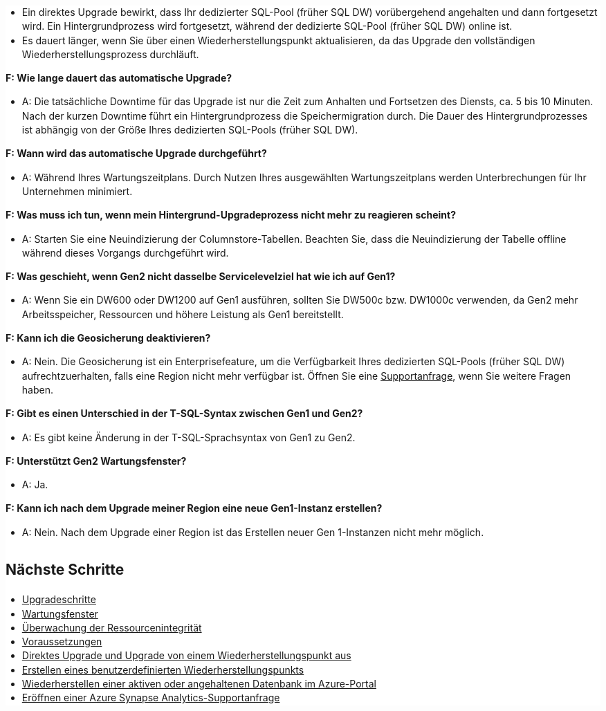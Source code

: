   - Ein direktes Upgrade bewirkt, dass Ihr dedizierter SQL-Pool (früher SQL DW) vorübergehend angehalten und dann fortgesetzt wird.  Ein Hintergrundprozess wird fortgesetzt, während der dedizierte SQL-Pool (früher SQL DW) online ist.  
  - Es dauert länger, wenn Sie über einen Wiederherstellungspunkt aktualisieren, da das Upgrade den vollständigen Wiederherstellungsprozess durchläuft.

**F: Wie lange dauert das automatische Upgrade?**

- A: Die tatsächliche Downtime für das Upgrade ist nur die Zeit zum Anhalten und Fortsetzen des Diensts, ca. 5 bis 10 Minuten. Nach der kurzen Downtime führt ein Hintergrundprozess die Speichermigration durch. Die Dauer des Hintergrundprozesses ist abhängig von der Größe Ihres dedizierten SQL-Pools (früher SQL DW).

**F: Wann wird das automatische Upgrade durchgeführt?**

- A: Während Ihres Wartungszeitplans. Durch Nutzen Ihres ausgewählten Wartungszeitplans werden Unterbrechungen für Ihr Unternehmen minimiert.

**F: Was muss ich tun, wenn mein Hintergrund-Upgradeprozess nicht mehr zu reagieren scheint?**

- A: Starten Sie eine Neuindizierung der Columnstore-Tabellen. Beachten Sie, dass die Neuindizierung der Tabelle offline während dieses Vorgangs durchgeführt wird.

**F: Was geschieht, wenn Gen2 nicht dasselbe Servicelevelziel hat wie ich auf Gen1?**

- A: Wenn Sie ein DW600 oder DW1200 auf Gen1 ausführen, sollten Sie DW500c bzw. DW1000c verwenden, da Gen2 mehr Arbeitsspeicher, Ressourcen und höhere Leistung als Gen1 bereitstellt.

**F: Kann ich die Geosicherung deaktivieren?**

- A: Nein. Die Geosicherung ist ein Enterprisefeature, um die Verfügbarkeit Ihres dedizierten SQL-Pools (früher SQL DW) aufrechtzuerhalten, falls eine Region nicht mehr verfügbar ist. Öffnen Sie eine [Supportanfrage](sql-data-warehouse-get-started-create-support-ticket.md), wenn Sie weitere Fragen haben.

**F: Gibt es einen Unterschied in der T-SQL-Syntax zwischen Gen1 und Gen2?**

- A: Es gibt keine Änderung in der T-SQL-Sprachsyntax von Gen1 zu Gen2.

**F: Unterstützt Gen2 Wartungsfenster?**

- A: Ja.

**F: Kann ich nach dem Upgrade meiner Region eine neue Gen1-Instanz erstellen?**

- A: Nein. Nach dem Upgrade einer Region ist das Erstellen neuer Gen 1-Instanzen nicht mehr möglich.

## <a name="next-steps"></a>Nächste Schritte

- [Upgradeschritte](upgrade-to-latest-generation.md)
- [Wartungsfenster](maintenance-scheduling.md)
- [Überwachung der Ressourcenintegrität](../../service-health/resource-health-overview.md?toc=/azure/synapse-analytics/sql-data-warehouse/toc.json&bc=/azure/synapse-analytics/sql-data-warehouse/breadcrumb/toc.json)
- [Voraussetzungen](upgrade-to-latest-generation.md#before-you-begin)
- [Direktes Upgrade und Upgrade von einem Wiederherstellungspunkt aus](upgrade-to-latest-generation.md)
- [Erstellen eines benutzerdefinierten Wiederherstellungspunkts](sql-data-warehouse-restore-points.md)
- [Wiederherstellen einer aktiven oder angehaltenen Datenbank im Azure-Portal](sql-data-warehouse-restore-active-paused-dw.md)
- [Eröffnen einer Azure Synapse Analytics-Supportanfrage](https://go.microsoft.com/fwlink/?linkid=857950)
